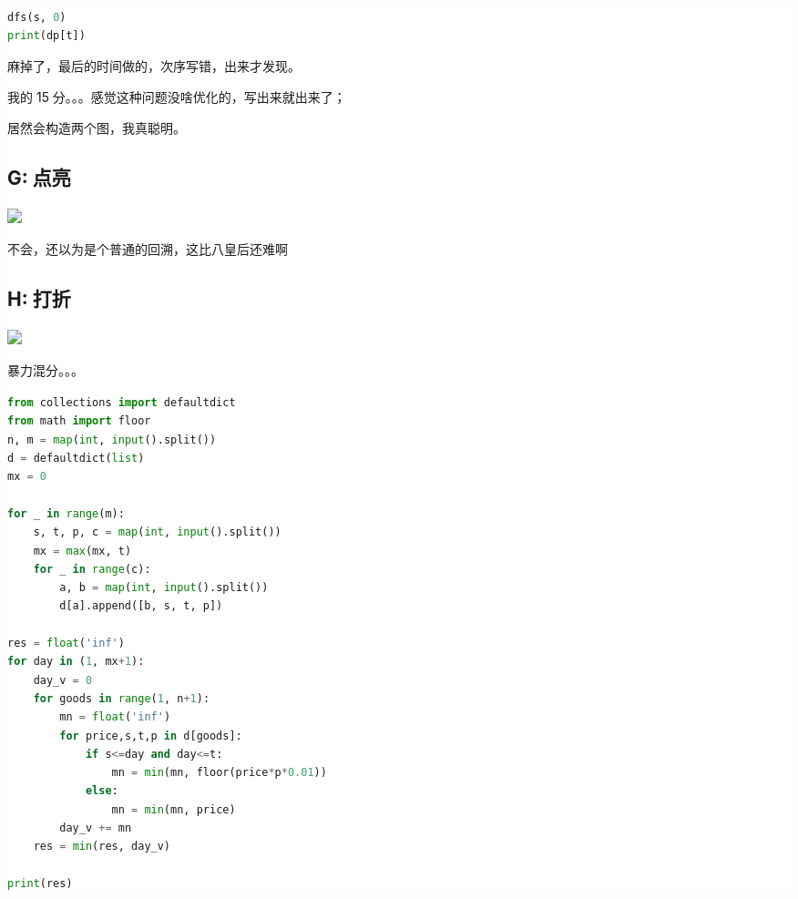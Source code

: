 ```python
dfs(s, 0)
print(dp[t])
```

麻掉了，最后的时间做的，次序写错，出来才发现。

我的 15 分。。。感觉这种问题没啥优化的，写出来就出来了；

居然会构造两个图，我真聪明。

##  G: 点亮

<img src="https://img-1301102143.cos.ap-beijing.myqcloud.com/20220618131330.png">

不会，还以为是个普通的回溯，这比八皇后还难啊

```python

```

##  H: 打折


<img src="https://img-1301102143.cos.ap-beijing.myqcloud.com/20220618131331.png">

暴力混分。。。

```python
from collections import defaultdict
from math import floor
n, m = map(int, input().split())
d = defaultdict(list)
mx = 0

for _ in range(m):
    s, t, p, c = map(int, input().split())
    mx = max(mx, t)
    for _ in range(c):
        a, b = map(int, input().split())
        d[a].append([b, s, t, p])
        
res = float('inf')
for day in (1, mx+1):
    day_v = 0
    for goods in range(1, n+1):
        mn = float('inf')
        for price,s,t,p in d[goods]:
            if s<=day and day<=t:
                mn = min(mn, floor(price*p*0.01))
            else:
                mn = min(mn, price)
        day_v += mn
    res = min(res, day_v)
    
print(res)
```
